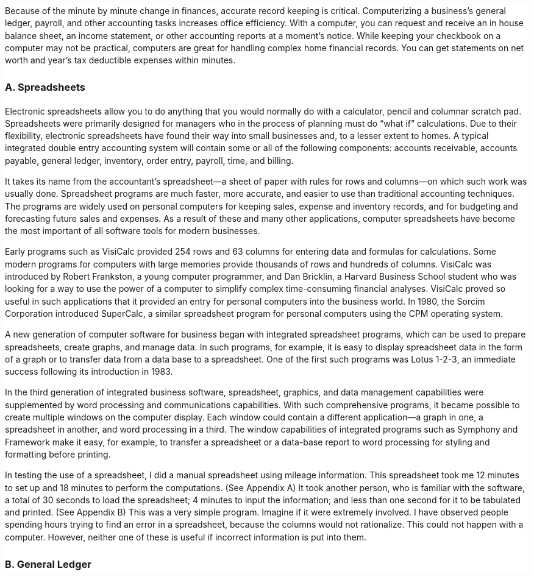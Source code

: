 Because of the minute by minute change in finances, accurate record keeping is critical. Computerizing a business’s general ledger, payroll, and other accounting tasks increases office efficiency. With a computer, you can request and receive an in house balance sheet, an income statement, or other accounting reports at a moment’s notice.
While keeping your checkbook on a computer may not be practical, computers are great for handling complex home financial records. You can get statements on net worth and year’s tax deductible expenses within minutes.
<h3>
A. Spreadsheets
</h3>
Electronic spreadsheets allow you to do anything that you would normally do with a calculator, pencil and columnar scratch pad. Spreadsheets were primarily designed for managers who in the process of planning must do “what if” calculations. Due to their flexibility, electronic spreadsheets have found their way into small businesses and, to a lesser extent to homes.
A typical integrated double entry accounting system will contain some or all of the following components: accounts receivable, accounts payable, general ledger, inventory, order entry, payroll, time, and billing.
<p>
It takes its name from the accountant’s spreadsheet—a sheet of paper with rules for rows and columns—on which such work was usually done. Spreadsheet programs are much faster, more accurate, and easier to use than traditional accounting techniques. The programs are widely used on personal computers for keeping sales, expense and inventory records, and for budgeting and forecasting future sales and expenses. As a result of these and many other applications, computer spreadsheets have become the most important of all software tools for modern businesses.
</p>
<p>
Early programs such as VisiCalc provided 254 rows and 63 columns for entering data and formulas for calculations. Some modern programs for computers with large memories provide thousands of rows and hundreds of columns. VisiCalc was introduced by Robert Frankston, a young computer programmer, and Dan Bricklin, a Harvard Business School student who was looking for a way to use the power of a computer to simplify complex time-consuming financial analyses. VisiCalc proved so useful in such applications that it provided an entry for personal computers into the business world. In 1980, the Sorcim Corporation introduced SuperCalc, a similar spreadsheet program for personal computers using the CPM operating system.
</p>
<p>
A new generation of computer software for business began with integrated spreadsheet programs, which can be used to prepare spreadsheets, create graphs, and manage data. In such programs, for example, it is easy to display spreadsheet data in the form of a graph or to transfer data from a data base to a spreadsheet. One of the first such programs was Lotus 1-2-3, an immediate success following its introduction in 1983.
</p>
<p>
In the third generation of integrated business software, spreadsheet, graphics, and data management capabilities were supplemented by word processing and communications capabilities. With such comprehensive programs, it became possible to create multiple windows on the computer display. Each window could contain a different application—a graph in one, a spreadsheet in another, and word processing in a third. The window capabilities of integrated programs such as Symphony and Framework make it easy, for example, to transfer a spreadsheet or a data-base report to word processing for styling and formatting before printing.
</p>
<p>
In testing the use of a spreadsheet, I did a manual spreadsheet using mileage information. This spreadsheet took me 12 minutes to set up and 18 minutes to perform the computations. (See Appendix A) It took another person, who is familiar with the software, a total of 30 seconds to load the spreadsheet; 4 minutes to input the information; and less than one second for it to be tabulated and printed. (See Appendix B) This was a very simple program. Imagine if it were extremely involved. I have observed people spending hours trying to find an error in a spreadsheet, because the columns would not rationalize. This could not happen with a computer. However, neither one of these is useful if incorrect information is put into them.
</p>
<h3>
B. General Ledger
</h3>